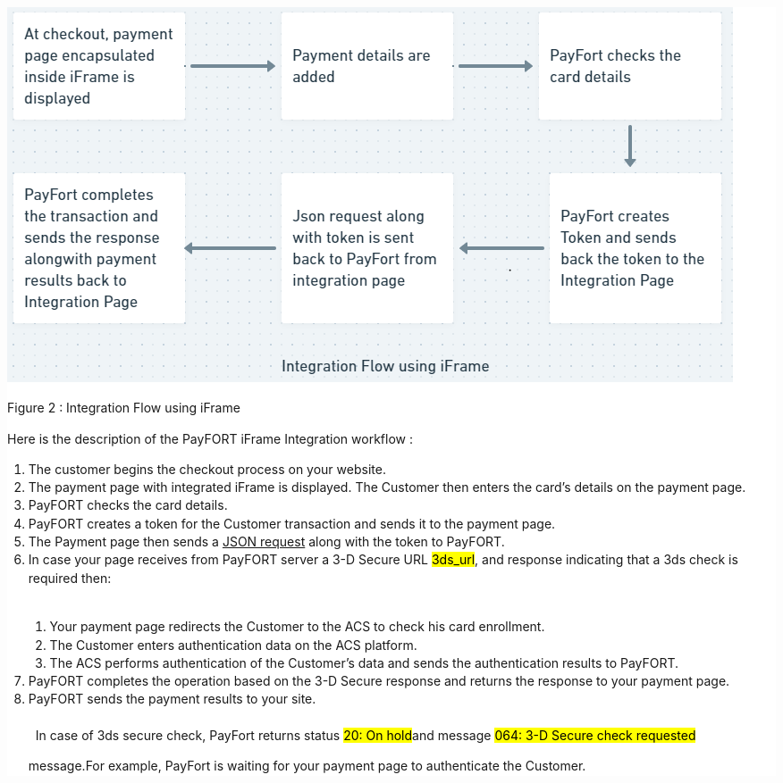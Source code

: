 <img src="img/image-20200212214741915.png" alt="PayFORT iFrame Integration Flow">


<p>Figure 2 : Integration Flow using iFrame</p>

<p>Here is the description of the PayFORT iFrame Integration workflow :</p>

<ol>
    <li>The customer begins the checkout process on your website.</li>
    <li>The payment page with integrated iFrame is displayed. The Customer then enters the card’s details on the payment page.</li>
    <li>PayFORT checks the card details.</li>
    <li>PayFORT creates a token for the Customer transaction and sends it to the payment page.</li>
    <li>The Payment page then sends a <a href="https://docs.payfort.com/docs/api/build/index.html#merchant-page-operations">JSON request</a> along with the token to PayFORT.</li>
    <li>In case your page receives from PayFORT server a 3-D Secure URL <mark>3ds_url</mark>, and response indicating that a 3ds check is required then:</br></br><div class="alert alert-info">
<ol>
  <li>Your payment page redirects the Customer to the ACS to check his card enrollment.</li>
  <li>The Customer enters authentication data on the ACS platform.</li>
  <li>The ACS performs authentication of the Customer’s data and sends the authentication results to PayFORT.</li>
</ol>
</div>
<li>PayFORT completes the operation based on the 3-D Secure response and returns the response to your payment page.</li>
 <li>PayFORT sends the payment results to your site.</li></br>
<div class="container">
<div class="alert alert-info"><i class="fa fa-info">&nbsp;&nbsp;</i>In case of 3ds secure check, PayFort returns status <mark>20: On hold</mark>and message <mark>064: 3-D Secure check requested</mark><p>message.For example, PayFort is waiting for your payment page to authenticate the Customer.</p></div>
